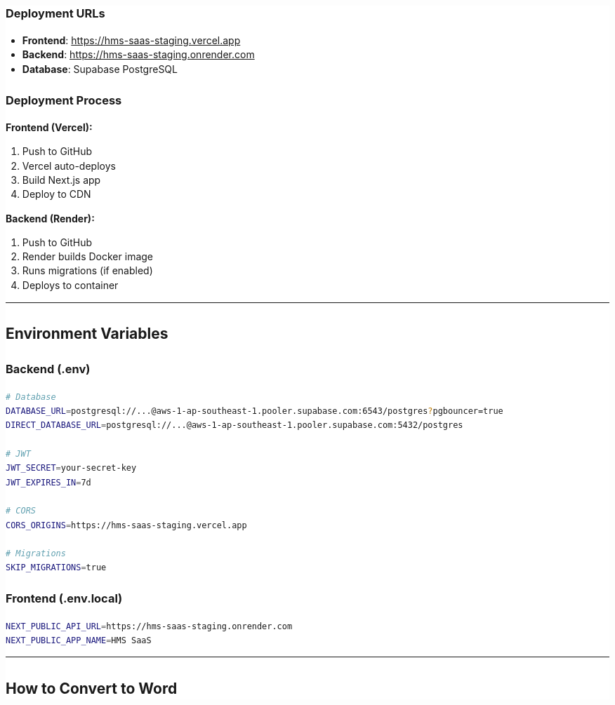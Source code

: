 ### Deployment URLs

- **Frontend**: https://hms-saas-staging.vercel.app
- **Backend**: https://hms-saas-staging.onrender.com
- **Database**: Supabase PostgreSQL

### Deployment Process

**Frontend (Vercel):**
1. Push to GitHub
2. Vercel auto-deploys
3. Build Next.js app
4. Deploy to CDN

**Backend (Render):**
1. Push to GitHub
2. Render builds Docker image
3. Runs migrations (if enabled)
4. Deploys to container

---

## Environment Variables

### Backend (.env)

```bash
# Database
DATABASE_URL=postgresql://...@aws-1-ap-southeast-1.pooler.supabase.com:6543/postgres?pgbouncer=true
DIRECT_DATABASE_URL=postgresql://...@aws-1-ap-southeast-1.pooler.supabase.com:5432/postgres

# JWT
JWT_SECRET=your-secret-key
JWT_EXPIRES_IN=7d

# CORS
CORS_ORIGINS=https://hms-saas-staging.vercel.app

# Migrations
SKIP_MIGRATIONS=true
```

### Frontend (.env.local)

```bash
NEXT_PUBLIC_API_URL=https://hms-saas-staging.onrender.com
NEXT_PUBLIC_APP_NAME=HMS SaaS
```

---

## How to Convert to Word
